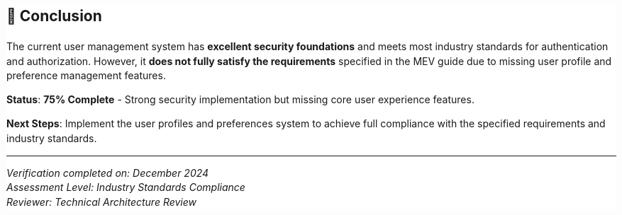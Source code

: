 ## 🎯 **Conclusion**

The current user management system has **excellent security foundations** and meets most industry standards for authentication and authorization. However, it **does not fully satisfy the requirements** specified in the MEV guide due to missing user profile and preference management features.

**Status**: **75% Complete** - Strong security implementation but missing core user experience features.

**Next Steps**: Implement the user profiles and preferences system to achieve full compliance with the specified requirements and industry standards.

---

*Verification completed on: December 2024*  
*Assessment Level: Industry Standards Compliance*  
*Reviewer: Technical Architecture Review*